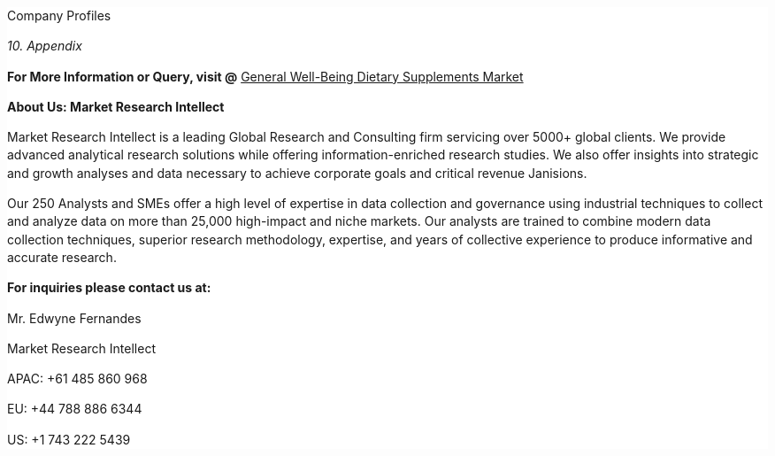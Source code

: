 Company Profiles</span></em></p><p><em><span class="font-[700]">10. Appendix</span></em></p><p><span class="font-[700]"><strong>For More Information or Query, visit&nbsp;@</strong>&nbsp;</span><span class="font-[700]"><a href="https://www.marketresearchintellect.com/product/global-general-well-being-dietary-supplements-market/?utm_source=Linkedin&utm_medium=867" target="_blank" data-tracking-control-name="article-ssr-frontend-pulse_little-text-block" data-tracking-will-navigate="" data-test-link="">General Well-Being Dietary Supplements Market</a></span></p><p><strong><span class="font-[700]">About Us: Market Research Intellect</span></strong></p><p><span class="">Market Research Intellect is a leading Global Research and Consulting firm servicing over 5000+ global clients. We provide advanced analytical research solutions while offering information-enriched research studies.&nbsp;</span>We also offer insights into strategic and growth analyses and data necessary to achieve corporate goals and critical revenue Janisions.</p><p><span class="">Our 250 Analysts and SMEs offer a high level of expertise in data collection and governance using industrial techniques to collect and analyze data on more than 25,000 high-impact and niche markets. Our analysts are trained to combine modern data collection techniques, superior research methodology, expertise, and years of collective experience to produce informative and accurate research.</span></p><p><strong>For inquiries please contact us at:</strong></p><p>Mr. Edwyne Fernandes</p><p>Market Research Intellect</p><p>APAC: +61 485 860 968</p><p>EU: +44 788 886 6344</p><p>US: +1 743 222 5439</p>